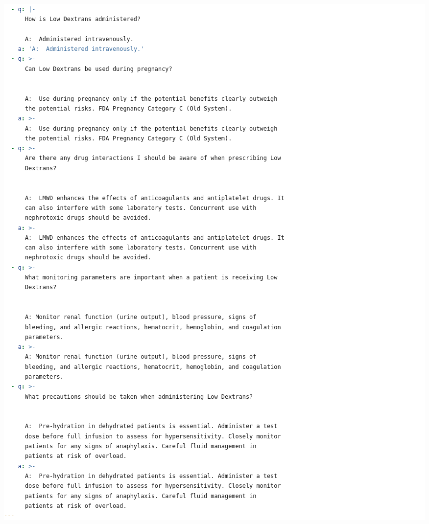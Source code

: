 ```yaml
  - q: |-
      How is Low Dextrans administered?

      A:  Administered intravenously.
    a: 'A:  Administered intravenously.'
  - q: >-
      Can Low Dextrans be used during pregnancy?


      A:  Use during pregnancy only if the potential benefits clearly outweigh
      the potential risks. FDA Pregnancy Category C (Old System).
    a: >-
      A:  Use during pregnancy only if the potential benefits clearly outweigh
      the potential risks. FDA Pregnancy Category C (Old System).
  - q: >-
      Are there any drug interactions I should be aware of when prescribing Low
      Dextrans?


      A:  LMWD enhances the effects of anticoagulants and antiplatelet drugs. It
      can also interfere with some laboratory tests. Concurrent use with
      nephrotoxic drugs should be avoided.
    a: >-
      A:  LMWD enhances the effects of anticoagulants and antiplatelet drugs. It
      can also interfere with some laboratory tests. Concurrent use with
      nephrotoxic drugs should be avoided.
  - q: >-
      What monitoring parameters are important when a patient is receiving Low
      Dextrans?


      A: Monitor renal function (urine output), blood pressure, signs of
      bleeding, and allergic reactions, hematocrit, hemoglobin, and coagulation
      parameters.
    a: >-
      A: Monitor renal function (urine output), blood pressure, signs of
      bleeding, and allergic reactions, hematocrit, hemoglobin, and coagulation
      parameters.
  - q: >-
      What precautions should be taken when administering Low Dextrans?


      A:  Pre-hydration in dehydrated patients is essential. Administer a test
      dose before full infusion to assess for hypersensitivity. Closely monitor
      patients for any signs of anaphylaxis. Careful fluid management in
      patients at risk of overload.
    a: >-
      A:  Pre-hydration in dehydrated patients is essential. Administer a test
      dose before full infusion to assess for hypersensitivity. Closely monitor
      patients for any signs of anaphylaxis. Careful fluid management in
      patients at risk of overload.
---
```
